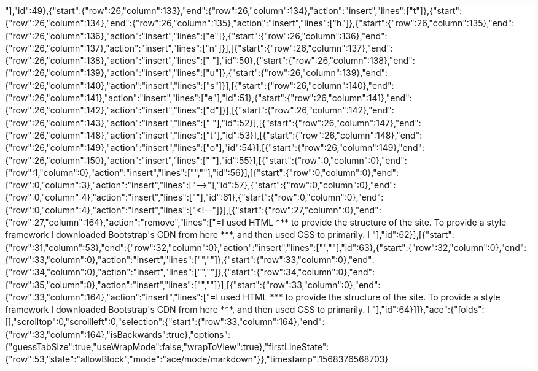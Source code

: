 "],"id":49},{"start":{"row":26,"column":133},"end":{"row":26,"column":134},"action":"insert","lines":["t"]},{"start":{"row":26,"column":134},"end":{"row":26,"column":135},"action":"insert","lines":["h"]},{"start":{"row":26,"column":135},"end":{"row":26,"column":136},"action":"insert","lines":["e"]},{"start":{"row":26,"column":136},"end":{"row":26,"column":137},"action":"insert","lines":["n"]}],[{"start":{"row":26,"column":137},"end":{"row":26,"column":138},"action":"insert","lines":[" "],"id":50},{"start":{"row":26,"column":138},"end":{"row":26,"column":139},"action":"insert","lines":["u"]},{"start":{"row":26,"column":139},"end":{"row":26,"column":140},"action":"insert","lines":["s"]}],[{"start":{"row":26,"column":140},"end":{"row":26,"column":141},"action":"insert","lines":["e"],"id":51},{"start":{"row":26,"column":141},"end":{"row":26,"column":142},"action":"insert","lines":["d"]}],[{"start":{"row":26,"column":142},"end":{"row":26,"column":143},"action":"insert","lines":[" "],"id":52}],[{"start":{"row":26,"column":147},"end":{"row":26,"column":148},"action":"insert","lines":["t"],"id":53}],[{"start":{"row":26,"column":148},"end":{"row":26,"column":149},"action":"insert","lines":["o"],"id":54}],[{"start":{"row":26,"column":149},"end":{"row":26,"column":150},"action":"insert","lines":[" "],"id":55}],[{"start":{"row":0,"column":0},"end":{"row":1,"column":0},"action":"insert","lines":["",""],"id":56}],[{"start":{"row":0,"column":0},"end":{"row":0,"column":3},"action":"insert","lines":["-->"],"id":57},{"start":{"row":0,"column":0},"end":{"row":0,"column":4},"action":"insert","lines":[""],"id":61},{"start":{"row":0,"column":0},"end":{"row":0,"column":4},"action":"insert","lines":["<!--"]}],[{"start":{"row":27,"column":0},"end":{"row":27,"column":164},"action":"remove","lines":["=I used HTML *** to provide the structure of the site.  To provide a style framework I downloaded Bootstrap's CDN from here ***, and then used CSS to primarily.  I "],"id":62}],[{"start":{"row":31,"column":53},"end":{"row":32,"column":0},"action":"insert","lines":["",""],"id":63},{"start":{"row":32,"column":0},"end":{"row":33,"column":0},"action":"insert","lines":["",""]},{"start":{"row":33,"column":0},"end":{"row":34,"column":0},"action":"insert","lines":["",""]},{"start":{"row":34,"column":0},"end":{"row":35,"column":0},"action":"insert","lines":["",""]}],[{"start":{"row":33,"column":0},"end":{"row":33,"column":164},"action":"insert","lines":["=I used HTML *** to provide the structure of the site.  To provide a style framework I downloaded Bootstrap's CDN from here ***, and then used CSS to primarily.  I "],"id":64}]]},"ace":{"folds":[],"scrolltop":0,"scrollleft":0,"selection":{"start":{"row":33,"column":164},"end":{"row":33,"column":164},"isBackwards":true},"options":{"guessTabSize":true,"useWrapMode":false,"wrapToView":true},"firstLineState":{"row":53,"state":"allowBlock","mode":"ace/mode/markdown"}},"timestamp":1568376568703}